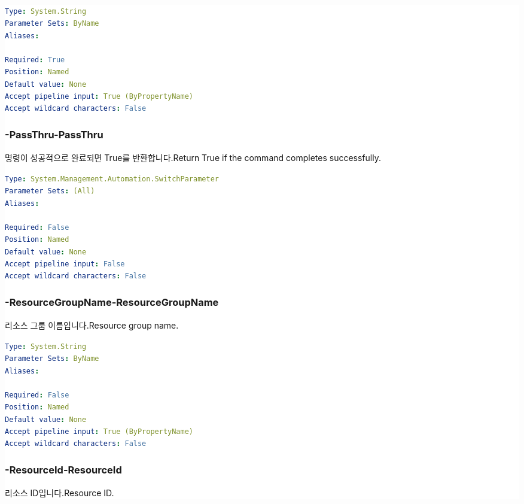 ```yaml
Type: System.String
Parameter Sets: ByName
Aliases:

Required: True
Position: Named
Default value: None
Accept pipeline input: True (ByPropertyName)
Accept wildcard characters: False
```

### <span data-ttu-id="79dd5-132">-PassThru</span><span class="sxs-lookup"><span data-stu-id="79dd5-132">-PassThru</span></span>
<span data-ttu-id="79dd5-133">명령이 성공적으로 완료되면 True를 반환합니다.</span><span class="sxs-lookup"><span data-stu-id="79dd5-133">Return True if the command completes successfully.</span></span>

```yaml
Type: System.Management.Automation.SwitchParameter
Parameter Sets: (All)
Aliases:

Required: False
Position: Named
Default value: None
Accept pipeline input: False
Accept wildcard characters: False
```

### <span data-ttu-id="79dd5-134">-ResourceGroupName</span><span class="sxs-lookup"><span data-stu-id="79dd5-134">-ResourceGroupName</span></span>
<span data-ttu-id="79dd5-135">리소스 그룹 이름입니다.</span><span class="sxs-lookup"><span data-stu-id="79dd5-135">Resource group name.</span></span>

```yaml
Type: System.String
Parameter Sets: ByName
Aliases:

Required: False
Position: Named
Default value: None
Accept pipeline input: True (ByPropertyName)
Accept wildcard characters: False
```

### <span data-ttu-id="79dd5-136">-ResourceId</span><span class="sxs-lookup"><span data-stu-id="79dd5-136">-ResourceId</span></span>
<span data-ttu-id="79dd5-137">리소스 ID입니다.</span><span class="sxs-lookup"><span data-stu-id="79dd5-137">Resource ID.</span></span>
